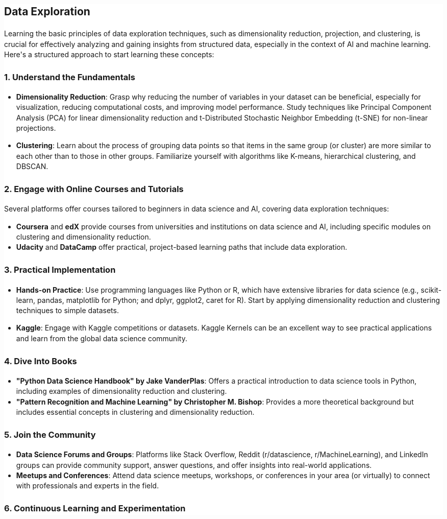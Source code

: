 ## Data Exploration

Learning the basic principles of data exploration techniques, such as dimensionality reduction, projection, and clustering, is crucial for effectively analyzing and gaining insights from structured data, especially in the context of AI and machine learning. Here's a structured approach to start learning these concepts:

### 1. Understand the Fundamentals

- **Dimensionality Reduction**: Grasp why reducing the number of variables in your dataset can be beneficial, especially for visualization, reducing computational costs, and improving model performance. Study techniques like Principal Component Analysis (PCA) for linear dimensionality reduction and t-Distributed Stochastic Neighbor Embedding (t-SNE) for non-linear projections.

- **Clustering**: Learn about the process of grouping data points so that items in the same group (or cluster) are more similar to each other than to those in other groups. Familiarize yourself with algorithms like K-means, hierarchical clustering, and DBSCAN.

### 2. Engage with Online Courses and Tutorials

Several platforms offer courses tailored to beginners in data science and AI, covering data exploration techniques:
- **Coursera** and **edX** provide courses from universities and institutions on data science and AI, including specific modules on clustering and dimensionality reduction.
- **Udacity** and **DataCamp** offer practical, project-based learning paths that include data exploration.

### 3. Practical Implementation

- **Hands-on Practice**: Use programming languages like Python or R, which have extensive libraries for data science (e.g., scikit-learn, pandas, matplotlib for Python; and dplyr, ggplot2, caret for R). Start by applying dimensionality reduction and clustering techniques to simple datasets.

- **Kaggle**: Engage with Kaggle competitions or datasets. Kaggle Kernels can be an excellent way to see practical applications and learn from the global data science community.

### 4. Dive Into Books

- **"Python Data Science Handbook" by Jake VanderPlas**: Offers a practical introduction to data science tools in Python, including examples of dimensionality reduction and clustering.
- **"Pattern Recognition and Machine Learning" by Christopher M. Bishop**: Provides a more theoretical background but includes essential concepts in clustering and dimensionality reduction.

### 5. Join the Community

- **Data Science Forums and Groups**: Platforms like Stack Overflow, Reddit (r/datascience, r/MachineLearning), and LinkedIn groups can provide community support, answer questions, and offer insights into real-world applications.
- **Meetups and Conferences**: Attend data science meetups, workshops, or conferences in your area (or virtually) to connect with professionals and experts in the field.

### 6. Continuous Learning and Experimentation
